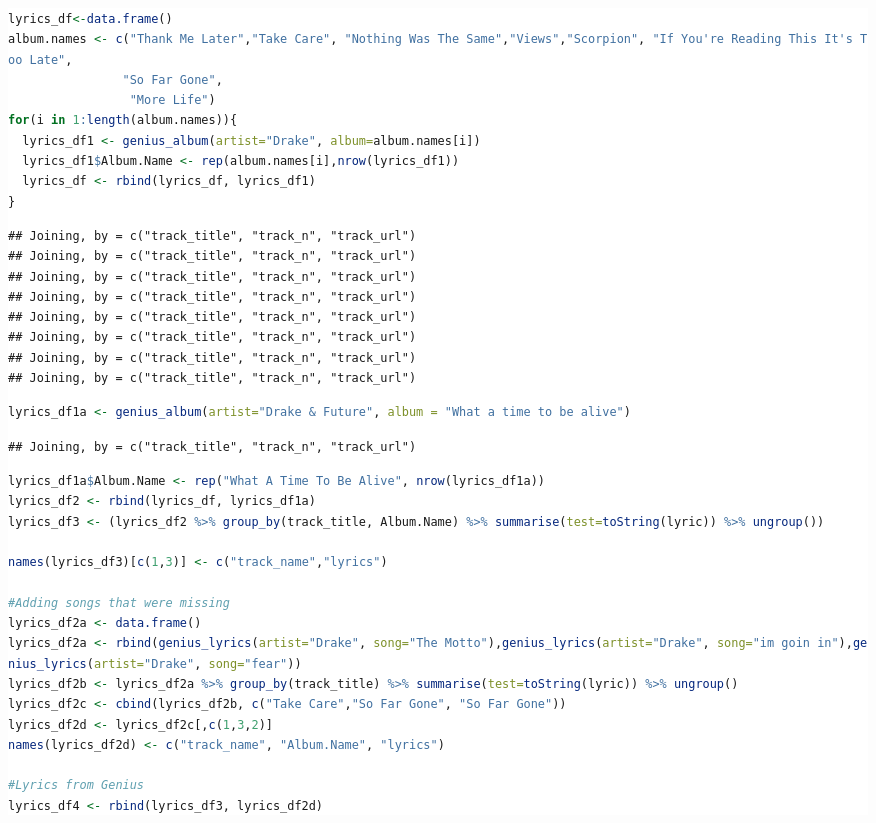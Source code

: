 ``` r
lyrics_df<-data.frame()
album.names <- c("Thank Me Later","Take Care", "Nothing Was The Same","Views","Scorpion", "If You're Reading This It's Too Late",
                "So Far Gone",
                 "More Life")
for(i in 1:length(album.names)){
  lyrics_df1 <- genius_album(artist="Drake", album=album.names[i])
  lyrics_df1$Album.Name <- rep(album.names[i],nrow(lyrics_df1))
  lyrics_df <- rbind(lyrics_df, lyrics_df1)
}
```

    ## Joining, by = c("track_title", "track_n", "track_url")
    ## Joining, by = c("track_title", "track_n", "track_url")
    ## Joining, by = c("track_title", "track_n", "track_url")
    ## Joining, by = c("track_title", "track_n", "track_url")
    ## Joining, by = c("track_title", "track_n", "track_url")
    ## Joining, by = c("track_title", "track_n", "track_url")
    ## Joining, by = c("track_title", "track_n", "track_url")
    ## Joining, by = c("track_title", "track_n", "track_url")

``` r
lyrics_df1a <- genius_album(artist="Drake & Future", album = "What a time to be alive")
```

    ## Joining, by = c("track_title", "track_n", "track_url")

``` r
lyrics_df1a$Album.Name <- rep("What A Time To Be Alive", nrow(lyrics_df1a))
lyrics_df2 <- rbind(lyrics_df, lyrics_df1a)
lyrics_df3 <- (lyrics_df2 %>% group_by(track_title, Album.Name) %>% summarise(test=toString(lyric)) %>% ungroup())

names(lyrics_df3)[c(1,3)] <- c("track_name","lyrics")

#Adding songs that were missing
lyrics_df2a <- data.frame()
lyrics_df2a <- rbind(genius_lyrics(artist="Drake", song="The Motto"),genius_lyrics(artist="Drake", song="im goin in"),genius_lyrics(artist="Drake", song="fear"))
lyrics_df2b <- lyrics_df2a %>% group_by(track_title) %>% summarise(test=toString(lyric)) %>% ungroup()
lyrics_df2c <- cbind(lyrics_df2b, c("Take Care","So Far Gone", "So Far Gone"))
lyrics_df2d <- lyrics_df2c[,c(1,3,2)]
names(lyrics_df2d) <- c("track_name", "Album.Name", "lyrics")

#Lyrics from Genius
lyrics_df4 <- rbind(lyrics_df3, lyrics_df2d)
```
